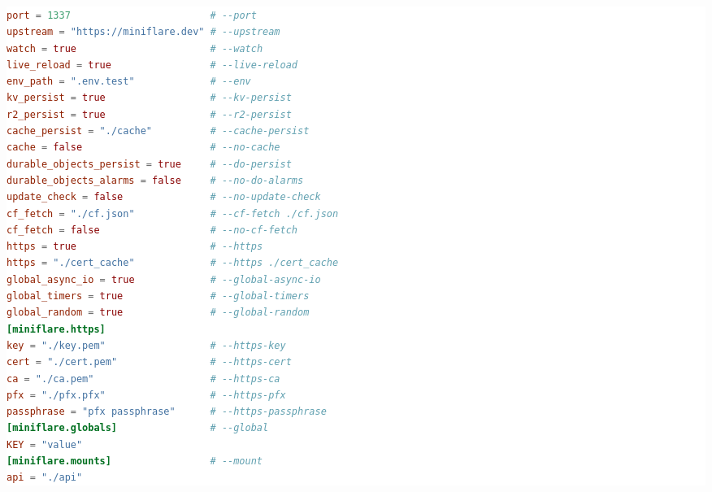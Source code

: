 ```toml
port = 1337                        # --port
upstream = "https://miniflare.dev" # --upstream
watch = true                       # --watch
live_reload = true                 # --live-reload
env_path = ".env.test"             # --env
kv_persist = true                  # --kv-persist
r2_persist = true                  # --r2-persist
cache_persist = "./cache"          # --cache-persist
cache = false                      # --no-cache
durable_objects_persist = true     # --do-persist
durable_objects_alarms = false     # --no-do-alarms
update_check = false               # --no-update-check
cf_fetch = "./cf.json"             # --cf-fetch ./cf.json
cf_fetch = false                   # --no-cf-fetch
https = true                       # --https
https = "./cert_cache"             # --https ./cert_cache
global_async_io = true             # --global-async-io
global_timers = true               # --global-timers
global_random = true               # --global-random
[miniflare.https]
key = "./key.pem"                  # --https-key
cert = "./cert.pem"                # --https-cert
ca = "./ca.pem"                    # --https-ca
pfx = "./pfx.pfx"                  # --https-pfx
passphrase = "pfx passphrase"      # --https-passphrase
[miniflare.globals]                # --global
KEY = "value"
[miniflare.mounts]                 # --mount
api = "./api"
```

